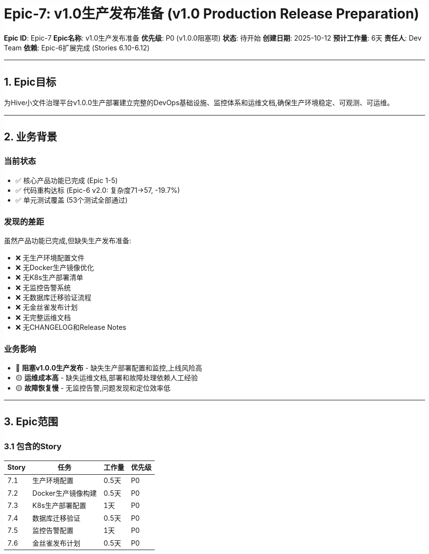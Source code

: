 # Epic-7: v1.0生产发布准备 (v1.0 Production Release Preparation)

**Epic ID**: Epic-7
**Epic名称**: v1.0生产发布准备
**优先级**: P0 (v1.0.0阻塞项)
**状态**: 待开始
**创建日期**: 2025-10-12
**预计工作量**: 6天
**责任人**: Dev Team
**依赖**: Epic-6扩展完成 (Stories 6.10-6.12)

---

## 1. Epic目标

为Hive小文件治理平台v1.0.0生产部署建立完整的DevOps基础设施、监控体系和运维文档,确保生产环境稳定、可观测、可运维。

---

## 2. 业务背景

### 当前状态
- ✅ 核心产品功能已完成 (Epic 1-5)
- ✅ 代码重构达标 (Epic-6 v2.0: 复杂度71→57, -19.7%)
- ✅ 单元测试覆盖 (53个测试全部通过)

### 发现的差距
虽然产品功能已完成,但缺失生产发布准备:
- ❌ 无生产环境配置文件
- ❌ 无Docker生产镜像优化
- ❌ 无K8s生产部署清单
- ❌ 无监控告警系统
- ❌ 无数据库迁移验证流程
- ❌ 无金丝雀发布计划
- ❌ 无完整运维文档
- ❌ 无CHANGELOG和Release Notes

### 业务影响
- 🔴 **阻塞v1.0.0生产发布** - 缺失生产部署配置和监控,上线风险高
- 🟡 **运维成本高** - 缺失运维文档,部署和故障处理依赖人工经验
- 🟡 **故障恢复慢** - 无监控告警,问题发现和定位效率低

---

## 3. Epic范围

### 3.1 包含的Story

| Story | 任务 | 工作量 | 优先级 |
|-------|------|--------|--------|
| 7.1 | 生产环境配置 | 0.5天 | P0 |
| 7.2 | Docker生产镜像构建 | 0.5天 | P0 |
| 7.3 | K8s生产部署配置 | 1天 | P0 |
| 7.4 | 数据库迁移验证 | 0.5天 | P0 |
| 7.5 | 监控告警配置 | 1天 | P0 |
| 7.6 | 金丝雀发布计划 | 0.5天 | P0 |